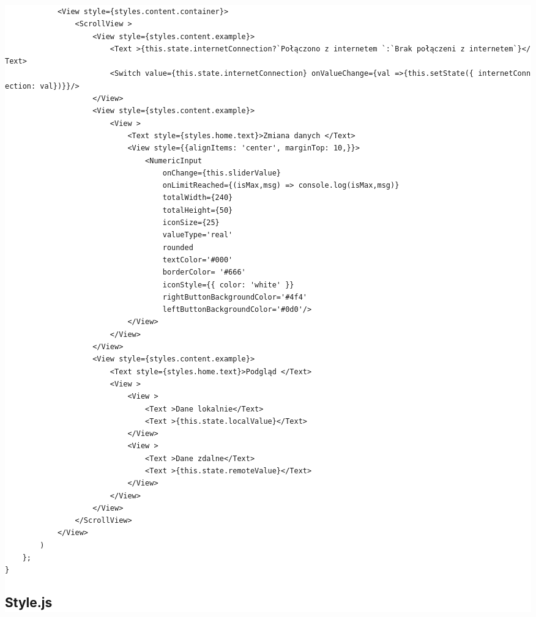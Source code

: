 ```JS
            <View style={styles.content.container}>
                <ScrollView >
                    <View style={styles.content.example}>
                        <Text >{this.state.internetConnection?`Połączono z internetem `:`Brak połączeni z internetem`}</Text>
                        <Switch value={this.state.internetConnection} onValueChange={val =>{this.setState({ internetConnection: val})}}/>
                    </View>
                    <View style={styles.content.example}>
                        <View >
                            <Text style={styles.home.text}>Zmiana danych </Text>
                            <View style={{alignItems: 'center', marginTop: 10,}}>
                                <NumericInput 
                                    onChange={this.sliderValue} 
                                    onLimitReached={(isMax,msg) => console.log(isMax,msg)}
                                    totalWidth={240} 
                                    totalHeight={50} 
                                    iconSize={25}
                                    valueType='real'
                                    rounded 
                                    textColor='#000' 
                                    borderColor= '#666'
                                    iconStyle={{ color: 'white' }} 
                                    rightButtonBackgroundColor='#4f4' 
                                    leftButtonBackgroundColor='#0d0'/>
                            </View>
                        </View>
                    </View>
                    <View style={styles.content.example}>
                        <Text style={styles.home.text}>Podgląd </Text>
                        <View >
                            <View >
                                <Text >Dane lokalnie</Text>
                                <Text >{this.state.localValue}</Text>
                            </View>
                            <View >
                                <Text >Dane zdalne</Text>
                                <Text >{this.state.remoteValue}</Text>
                            </View>
                        </View>
                    </View>
                </ScrollView>
            </View>
        )
    };
}
```


## Style.js
